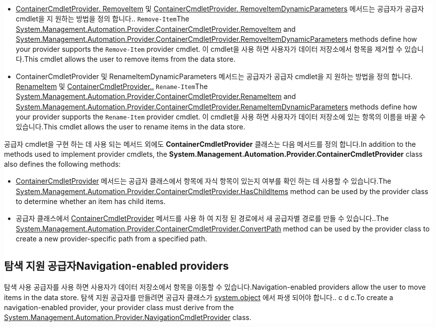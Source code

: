 - <span data-ttu-id="25060-153">[ContainerCmdletProvider. RemoveItem](/dotnet/api/System.Management.Automation.Provider.ContainerCmdletProvider.RemoveItem) 및 [ContainerCmdletProvider. RemoveItemDynamicParameters](/dotnet/api/System.Management.Automation.Provider.ContainerCmdletProvider.RemoveItemDynamicParameters) 메서드는 공급자가 공급자 cmdlet을 지 원하는 방법을 정의 합니다.. `Remove-Item`</span><span class="sxs-lookup"><span data-stu-id="25060-153">The [System.Management.Automation.Provider.ContainerCmdletProvider.RemoveItem](/dotnet/api/System.Management.Automation.Provider.ContainerCmdletProvider.RemoveItem) and [System.Management.Automation.Provider.ContainerCmdletProvider.RemoveItemDynamicParameters](/dotnet/api/System.Management.Automation.Provider.ContainerCmdletProvider.RemoveItemDynamicParameters) methods define how your provider supports the `Remove-Item` provider cmdlet.</span></span> <span data-ttu-id="25060-154">이 cmdlet을 사용 하면 사용자가 데이터 저장소에서 항목을 제거할 수 있습니다.</span><span class="sxs-lookup"><span data-stu-id="25060-154">This cmdlet allows the user to remove items from the data store.</span></span>

- <span data-ttu-id="25060-155">ContainerCmdletProvider 및 RenameItemDynamicParameters 메서드는 공급자가 공급자 cmdlet을 지 원하는 방법을 정의 합니다. [RenameItem](/dotnet/api/System.Management.Automation.Provider.ContainerCmdletProvider.RenameItem) 및 [ContainerCmdletProvider..](/dotnet/api/System.Management.Automation.Provider.ContainerCmdletProvider.RenameItemDynamicParameters) `Rename-Item`</span><span class="sxs-lookup"><span data-stu-id="25060-155">The [System.Management.Automation.Provider.ContainerCmdletProvider.RenameItem](/dotnet/api/System.Management.Automation.Provider.ContainerCmdletProvider.RenameItem) and [System.Management.Automation.Provider.ContainerCmdletProvider.RenameItemDynamicParameters](/dotnet/api/System.Management.Automation.Provider.ContainerCmdletProvider.RenameItemDynamicParameters) methods define how your provider supports the `Rename-Item` provider cmdlet.</span></span> <span data-ttu-id="25060-156">이 cmdlet을 사용 하면 사용자가 데이터 저장소에 있는 항목의 이름을 바꿀 수 있습니다.</span><span class="sxs-lookup"><span data-stu-id="25060-156">This cmdlet allows the user to rename items in the data store.</span></span>

<span data-ttu-id="25060-157">공급자 cmdlet을 구현 하는 데 사용 되는 메서드 외에도 **ContainerCmdletProvider** 클래스는 다음 메서드를 정의 합니다.</span><span class="sxs-lookup"><span data-stu-id="25060-157">In addition to the methods used to implement provider cmdlets, the **System.Management.Automation.Provider.ContainerCmdletProvider** class also defines the following methods:</span></span>

- <span data-ttu-id="25060-158">[ContainerCmdletProvider](/dotnet/api/System.Management.Automation.Provider.ContainerCmdletProvider.HasChildItems) 메서드는 공급자 클래스에서 항목에 자식 항목이 있는지 여부를 확인 하는 데 사용할 수 있습니다.</span><span class="sxs-lookup"><span data-stu-id="25060-158">The [System.Management.Automation.Provider.ContainerCmdletProvider.HasChildItems](/dotnet/api/System.Management.Automation.Provider.ContainerCmdletProvider.HasChildItems) method can be used by the provider class to determine whether an item has child items.</span></span>

- <span data-ttu-id="25060-159">공급자 클래스에서 [ContainerCmdletProvider](/dotnet/api/System.Management.Automation.Provider.ContainerCmdletProvider.ConvertPath) 메서드를 사용 하 여 지정 된 경로에서 새 공급자별 경로를 만들 수 있습니다..</span><span class="sxs-lookup"><span data-stu-id="25060-159">The [System.Management.Automation.Provider.ContainerCmdletProvider.ConvertPath](/dotnet/api/System.Management.Automation.Provider.ContainerCmdletProvider.ConvertPath) method can be used by the provider class to create a new provider-specific path from a specified path.</span></span>

## <a name="navigation-enabled-providers"></a><span data-ttu-id="25060-160">탐색 지원 공급자</span><span class="sxs-lookup"><span data-stu-id="25060-160">Navigation-enabled providers</span></span>

<span data-ttu-id="25060-161">탐색 사용 공급자를 사용 하면 사용자가 데이터 저장소에서 항목을 이동할 수 있습니다.</span><span class="sxs-lookup"><span data-stu-id="25060-161">Navigation-enabled providers allow the user to move items in the data store.</span></span> <span data-ttu-id="25060-162">탐색 지원 공급자를 만들려면 공급자 클래스가 [system.object](/dotnet/api/System.Management.Automation.Provider.NavigationCmdletProvider) 에서 파생 되어야 합니다.. c d c.</span><span class="sxs-lookup"><span data-stu-id="25060-162">To create a navigation-enabled provider, your provider class must derive from the [System.Management.Automation.Provider.NavigationCmdletProvider](/dotnet/api/System.Management.Automation.Provider.NavigationCmdletProvider) class.</span></span>
